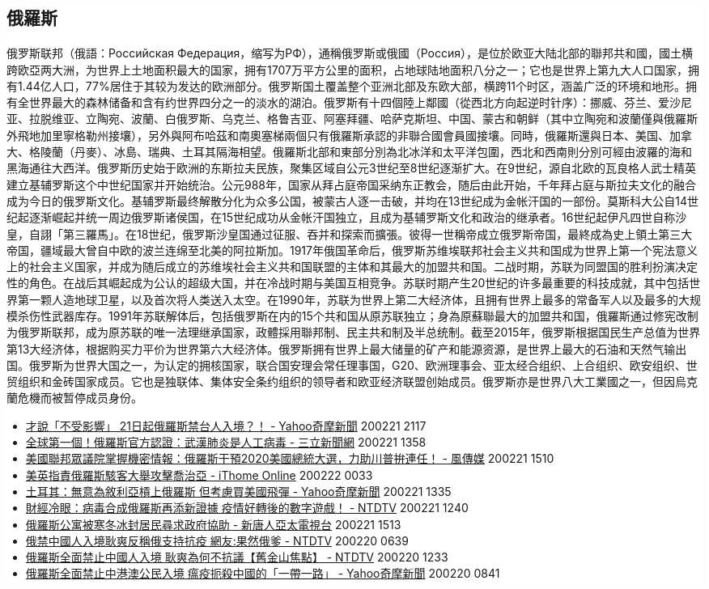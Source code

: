 ## 俄羅斯

俄罗斯联邦（俄語：Российская Федерация，缩写为РФ），通稱俄罗斯或俄國（Россия），是位於欧亚大陆北部的聯邦共和國，國土横跨欧亞两大洲，为世界上土地面积最大的国家，拥有1707万平方公里的面积，占地球陆地面积八分之一；它也是世界上第九大人口国家，拥有1.44亿人口，77%居住于其较为发达的欧洲部分。俄罗斯国土覆盖整个亚洲北部及东欧大部，横跨11个时区，涵盖广泛的环境和地形。拥有全世界最大的森林储备和含有约世界四分之一的淡水的湖泊。俄罗斯有十四個陸上鄰國（從西北方向起逆时针序）：挪威、芬兰、爱沙尼亚、拉脱维亚、立陶宛、波蘭、白俄罗斯、乌克兰、格鲁吉亚、阿塞拜疆、哈萨克斯坦、中国、蒙古和朝鲜（其中立陶宛和波蘭僅與俄羅斯外飛地加里寧格勒州接壤），另外與阿布哈茲和南奧塞梯兩個只有俄羅斯承認的非聯合國會員國接壤。同時，俄羅斯還與日本、美国、加拿大、格陵蘭（丹麥）、冰島、瑞典、土耳其隔海相望。俄羅斯北部和東部分別為北冰洋和太平洋包圍，西北和西南則分別可經由波羅的海和黑海通往大西洋。俄罗斯历史始于欧洲的东斯拉夫民族，聚集区域自公元3世纪至8世纪逐渐扩大。在9世纪，源自北欧的瓦良格人武士精英建立基辅罗斯这个中世纪国家并开始统治。公元988年，国家从拜占庭帝国采纳东正教会，随后由此开始，千年拜占庭与斯拉夫文化的融合成为今日的俄罗斯文化。基辅罗斯最终解散分化为众多公国，被蒙古人逐一击破，并均在13世纪成为金帐汗国的一部份。莫斯科大公自14世纪起逐渐崛起并统一周边俄罗斯诸侯国，在15世纪成功从金帐汗国独立，且成为基辅罗斯文化和政治的继承者。16世纪起伊凡四世自称沙皇，自詡「第三羅馬」。在18世纪，俄罗斯沙皇国通过征服、吞并和探索而擴張。彼得一世稱帝成立俄罗斯帝国，最終成為史上領土第三大帝国，疆域最大曾自中欧的波兰连绵至北美的阿拉斯加。1917年俄国革命后，俄罗斯苏维埃联邦社会主义共和国成为世界上第一个宪法意义上的社会主义国家，并成为随后成立的苏维埃社会主义共和国联盟的主体和其最大的加盟共和国。二战时期，苏联为同盟国的胜利扮演决定性的角色。在战后其崛起成为公认的超级大国，并在冷战时期与美国互相竞争。苏联时期产生20世纪的许多最重要的科技成就，其中包括世界第一颗人造地球卫星，以及首次将人类送入太空。在1990年，苏联为世界上第二大经济体，且拥有世界上最多的常备军人以及最多的大规模杀伤性武器库存。1991年苏联解体后，包括俄罗斯在内的15个共和国从原苏联独立；身為原蘇聯最大的加盟共和国，俄羅斯通过修宪改制为俄罗斯联邦，成为原苏联的唯一法理继承国家，政體採用聯邦制、民主共和制及半总统制。截至2015年，俄罗斯根据国民生产总值为世界第13大经济体，根据购买力平价为世界第六大经济体。俄罗斯拥有世界上最大储量的矿产和能源资源，是世界上最大的石油和天然气输出国。俄罗斯为世界大国之一，为认定的拥核国家，联合国安理会常任理事国，G20、欧洲理事会、亚太经合组织、上合组织、欧安组织、世贸组织和金砖国家成员。它也是独联体、集体安全条约组织的领导者和欧亚经济联盟创始成员。俄罗斯亦是世界八大工業國之一，但因烏克蘭危機而被暂停成员身份。
- [才說「不受影響」 21日起俄羅斯禁台人入境？！ - Yahoo奇摩新聞](https://tw.news.yahoo.com/video/%E6%89%8D%E8%AA%AA-%E4%B8%8D%E5%8F%97%E5%BD%B1%E9%9F%BF-21%E6%97%A5%E8%B5%B7%E4%BF%84%E7%BE%85%E6%96%AF%E7%A6%81%E5%8F%B0%E4%BA%BA%E5%85%A5%E5%A2%83-131715011.html "才說「不受影響」 21日起俄羅斯禁台人入境？！ - Yahoo奇摩新聞") 200221 2117
- [全球第一個！俄羅斯官方認證：武漢肺炎是人工病毒 - 三立新聞網](https://www.setn.com/news.aspx?NewsID=693796 "全球第一個！俄羅斯官方認證：武漢肺炎是人工病毒 - 三立新聞網") 200221 1358
- [美國聯邦眾議院掌握機密情報：俄羅斯干預2020美國總統大選，力助川普拚連任！ - 風傳媒](https://www.storm.mg/article/2317406 "美國聯邦眾議院掌握機密情報：俄羅斯干預2020美國總統大選，力助川普拚連任！ - 風傳媒") 200221 1510
- [美英指責俄羅斯駭客大舉攻擊喬治亞 - iThome Online](https://ithome.com.tw/news/135956 "美英指責俄羅斯駭客大舉攻擊喬治亞 - iThome Online") 200222 0033
- [土耳其：無意為敘利亞槓上俄羅斯 但考慮買美國飛彈 - Yahoo奇摩新聞](https://tw.news.yahoo.com/%E5%9C%9F%E8%80%B3%E5%85%B6-%E7%84%A1%E6%84%8F%E7%82%BA%E6%95%98%E5%88%A9%E4%BA%9E%E6%A7%93%E4%B8%8A%E4%BF%84%E7%BE%85%E6%96%AF-%E4%BD%86%E8%80%83%E6%85%AE%E8%B2%B7%E7%BE%8E%E5%9C%8B%E9%A3%9B%E5%BD%88-053502342.html "土耳其：無意為敘利亞槓上俄羅斯 但考慮買美國飛彈 - Yahoo奇摩新聞") 200221 1335
- [財經冷眼：病毒合成俄羅斯再添新證據 疫情好轉後的數字遊戲！ - NTDTV](https://www.ntdtv.com/b5/2020/02/21/a102782222.html "財經冷眼：病毒合成俄羅斯再添新證據 疫情好轉後的數字遊戲！ - NTDTV") 200221 1240
- [俄羅斯公寓被寒冬冰封居民尋求政府協助 - 新唐人亞太電視台](http://www.ntdtv.com.tw/b5/20200221/video/264577.html?%E4%BF%84%E7%BE%85%E6%96%AF%E5%85%AC%E5%AF%93%E8%A2%AB%E5%AF%92%E5%86%AC%E5%86%B0%E5%B0%81%20%E5%B1%85%E6%B0%91%E5%B0%8B%E6%B1%82%E6%94%BF%E5%BA%9C%E5%8D%94%E5%8A%A9 "俄羅斯公寓被寒冬冰封居民尋求政府協助 - 新唐人亞太電視台") 200221 1513
- [俄禁中國人入境耿爽反稱俄支持抗疫 網友:果然俄爹 - NTDTV](https://ntdtv.com/b5/2020/02/19/a102781069.html "俄禁中國人入境耿爽反稱俄支持抗疫 網友:果然俄爹 - NTDTV") 200220 0639
- [俄羅斯全面禁止中國人入境 耿爽為何不抗議【舊金山焦點】 - NTDTV](https://www.ntdtv.com/b5/2020/02/20/a102781427.html "俄羅斯全面禁止中國人入境 耿爽為何不抗議【舊金山焦點】 - NTDTV") 200220 1233
- [俄羅斯全面禁止中港澳公民入境 瘟疫扼殺中國的「一帶一路」 - Yahoo奇摩新聞](https://tw.news.yahoo.com/%E4%BF%84%E7%BE%85%E6%96%AF%E5%85%A8%E9%9D%A2%E7%A6%81%E6%AD%A2%E4%B8%AD%E6%B8%AF%E6%BE%B3%E5%85%AC%E6%B0%91%E5%85%A5%E5%A2%83-%E7%98%9F%E7%96%AB%E6%89%BC%E6%AE%BA%E4%B8%AD%E5%9C%8B%E7%9A%84-%E5%B8%B6-%E8%B7%AF-004100809.html "俄羅斯全面禁止中港澳公民入境 瘟疫扼殺中國的「一帶一路」 - Yahoo奇摩新聞") 200220 0841
